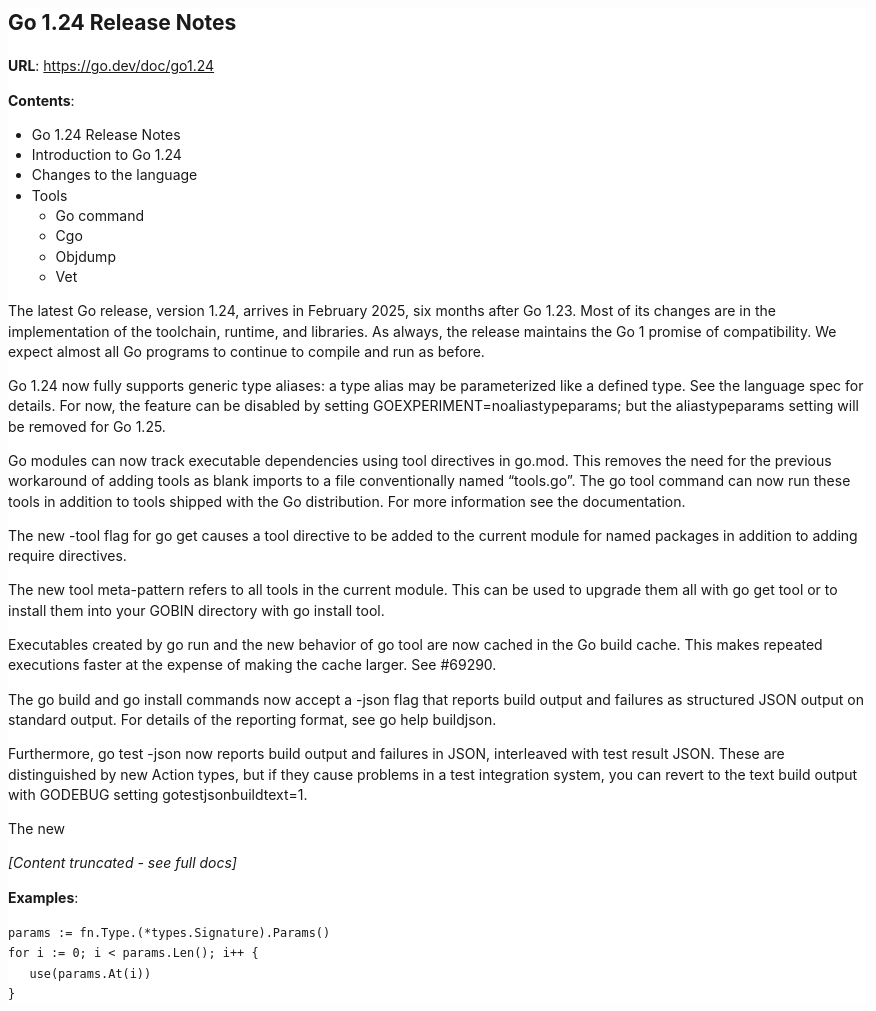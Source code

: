 
## Go 1.24 Release Notes

**URL**: https://go.dev/doc/go1.24

**Contents**:
- Go 1.24 Release Notes
- Introduction to Go 1.24
- Changes to the language
- Tools
  - Go command
  - Cgo
  - Objdump
  - Vet

The latest Go release, version 1.24, arrives in February 2025, six months after Go 1.23. Most of its changes are in the implementation of the toolchain, runtime, and libraries. As always, the release maintains the Go 1 promise of compatibility. We expect almost all Go programs to continue to compile and run as before.

Go 1.24 now fully supports generic type aliases: a type alias may be parameterized like a defined type. See the language spec for details. For now, the feature can be disabled by setting GOEXPERIMENT=noaliastypeparams; but the aliastypeparams setting will be removed for Go 1.25.

Go modules can now track executable dependencies using tool directives in go.mod. This removes the need for the previous workaround of adding tools as blank imports to a file conventionally named “tools.go”. The go tool command can now run these tools in addition to tools shipped with the Go distribution. For more information see the documentation.

The new -tool flag for go get causes a tool directive to be added to the current module for named packages in addition to adding require directives.

The new tool meta-pattern refers to all tools in the current module. This can be used to upgrade them all with go get tool or to install them into your GOBIN directory with go install tool.

Executables created by go run and the new behavior of go tool are now cached in the Go build cache. This makes repeated executions faster at the expense of making the cache larger. See #69290.

The go build and go install commands now accept a -json flag that reports build output and failures as structured JSON output on standard output. For details of the reporting format, see go help buildjson.

Furthermore, go test -json now reports build output and failures in JSON, interleaved with test result JSON. These are distinguished by new Action types, but if they cause problems in a test integration system, you can revert to the text build output with GODEBUG setting gotestjsonbuildtext=1.

The new 

*[Content truncated - see full docs]*

**Examples**:

```text
params := fn.Type.(*types.Signature).Params()
for i := 0; i < params.Len(); i++ {
   use(params.At(i))
}
```
